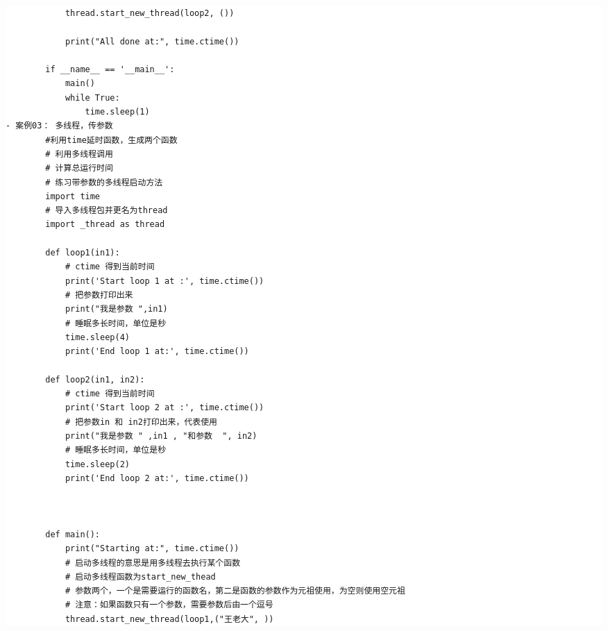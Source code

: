 				thread.start_new_thread(loop2, ())

				print("All done at:", time.ctime())

			if __name__ == '__main__':
				main()
				while True:
					time.sleep(1)
    - 案例03： 多线程，传参数
			#利用time延时函数，生成两个函数
			# 利用多线程调用
			# 计算总运行时间
			# 练习带参数的多线程启动方法
			import time
			# 导入多线程包并更名为thread
			import _thread as thread

			def loop1(in1):
				# ctime 得到当前时间
				print('Start loop 1 at :', time.ctime())
				# 把参数打印出来
				print("我是参数 ",in1)
				# 睡眠多长时间，单位是秒
				time.sleep(4)
				print('End loop 1 at:', time.ctime())

			def loop2(in1, in2):
				# ctime 得到当前时间
				print('Start loop 2 at :', time.ctime())
				# 把参数in 和 in2打印出来，代表使用
				print("我是参数 " ,in1 , "和参数  ", in2)
				# 睡眠多长时间，单位是秒
				time.sleep(2)
				print('End loop 2 at:', time.ctime())



			def main():
				print("Starting at:", time.ctime())
				# 启动多线程的意思是用多线程去执行某个函数
				# 启动多线程函数为start_new_thead
				# 参数两个，一个是需要运行的函数名，第二是函数的参数作为元祖使用，为空则使用空元祖
				# 注意：如果函数只有一个参数，需要参数后由一个逗号
				thread.start_new_thread(loop1,("王老大", ))
